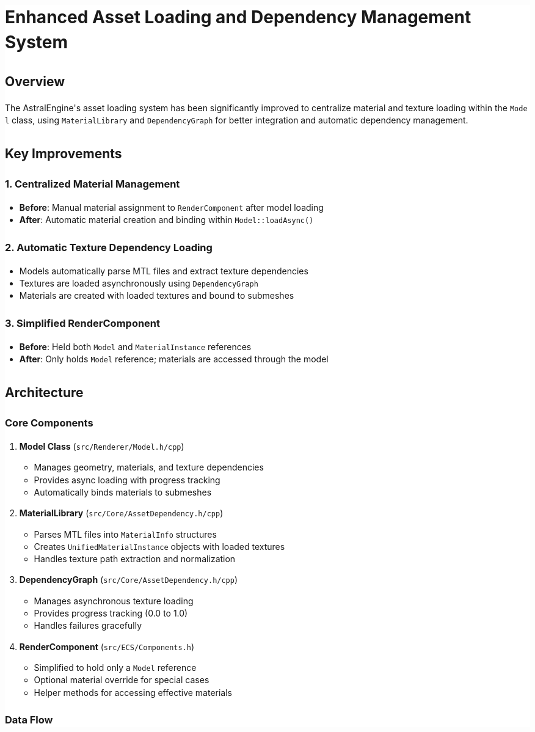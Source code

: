 # Enhanced Asset Loading and Dependency Management System

## Overview

The AstralEngine's asset loading system has been significantly improved to centralize material and texture loading within the `Model` class, using `MaterialLibrary` and `DependencyGraph` for better integration and automatic dependency management.

## Key Improvements

### 1. Centralized Material Management
- **Before**: Manual material assignment to `RenderComponent` after model loading
- **After**: Automatic material creation and binding within `Model::loadAsync()`

### 2. Automatic Texture Dependency Loading
- Models automatically parse MTL files and extract texture dependencies
- Textures are loaded asynchronously using `DependencyGraph`
- Materials are created with loaded textures and bound to submeshes

### 3. Simplified RenderComponent
- **Before**: Held both `Model` and `MaterialInstance` references
- **After**: Only holds `Model` reference; materials are accessed through the model

## Architecture

### Core Components

1. **Model Class** (`src/Renderer/Model.h/cpp`)
   - Manages geometry, materials, and texture dependencies
   - Provides async loading with progress tracking
   - Automatically binds materials to submeshes

2. **MaterialLibrary** (`src/Core/AssetDependency.h/cpp`) 
   - Parses MTL files into `MaterialInfo` structures
   - Creates `UnifiedMaterialInstance` objects with loaded textures
   - Handles texture path extraction and normalization

3. **DependencyGraph** (`src/Core/AssetDependency.h/cpp`)
   - Manages asynchronous texture loading
   - Provides progress tracking (0.0 to 1.0)
   - Handles failures gracefully

4. **RenderComponent** (`src/ECS/Components.h`)
   - Simplified to hold only a `Model` reference
   - Optional material override for special cases
   - Helper methods for accessing effective materials

### Data Flow
